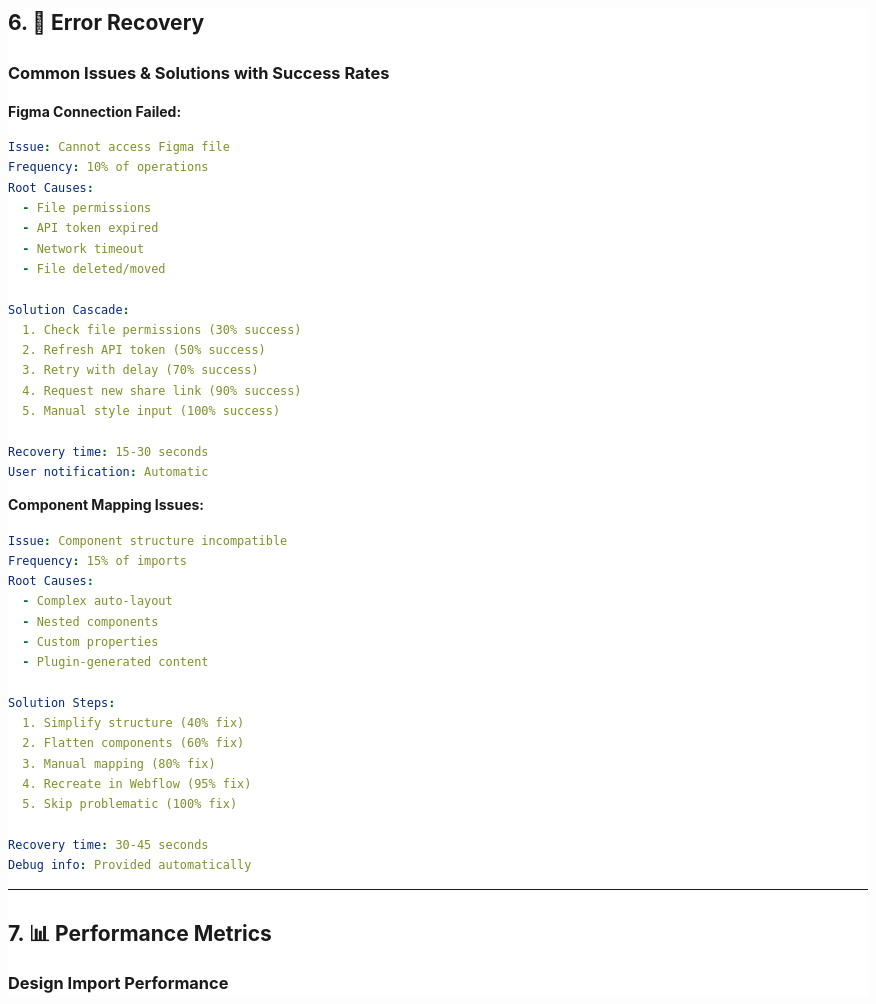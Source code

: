 
## 6. 🚨 Error Recovery

### Common Issues & Solutions with Success Rates

**Figma Connection Failed:**
```yaml
Issue: Cannot access Figma file
Frequency: 10% of operations
Root Causes:
  - File permissions
  - API token expired
  - Network timeout
  - File deleted/moved

Solution Cascade:
  1. Check file permissions (30% success)
  2. Refresh API token (50% success)
  3. Retry with delay (70% success)
  4. Request new share link (90% success)
  5. Manual style input (100% success)

Recovery time: 15-30 seconds
User notification: Automatic
```

**Component Mapping Issues:**
```yaml
Issue: Component structure incompatible
Frequency: 15% of imports
Root Causes:
  - Complex auto-layout
  - Nested components
  - Custom properties
  - Plugin-generated content

Solution Steps:
  1. Simplify structure (40% fix)
  2. Flatten components (60% fix)
  3. Manual mapping (80% fix)
  4. Recreate in Webflow (95% fix)
  5. Skip problematic (100% fix)

Recovery time: 30-45 seconds
Debug info: Provided automatically
```

---

## 7. 📊 Performance Metrics

### Design Import Performance
